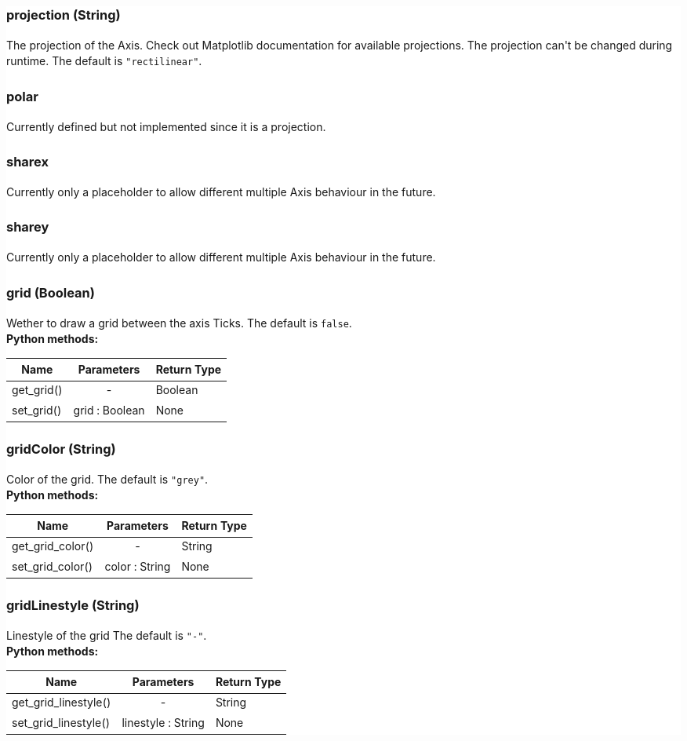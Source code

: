 ### projection (String)
The projection of the Axis. Check out Matplotlib documentation for available projections. The projection can't be changed during runtime.
The default is `"rectilinear"`.


### polar
Currently defined but not implemented since it is a projection.


### sharex
Currently only a placeholder to allow different multiple Axis behaviour in the future.


###  sharey
Currently only a placeholder to allow different multiple Axis behaviour in the future.


### grid (Boolean)
Wether to draw a grid between the axis Ticks.
The default is `false`.<br>
**Python methods:**

| Name				 		| Parameters	   		| Return Type	|
| ------------------------- |:---------------------:|---------------|
|get_grid()					| -						| Boolean		|
|set_grid()					| grid : Boolean		| None			|

### gridColor (String)
Color of the grid.
The default is `"grey"`.<br>
**Python methods:**

| Name				 		| Parameters	   		| Return Type	|
| ------------------------- |:---------------------:|---------------|
|get_grid_color()			| -						| String		|
|set_grid_color()			| color : String		| None			|


### gridLinestyle (String)
Linestyle of the grid
The default is `"-"`.<br>
**Python methods:**

| Name				 		| Parameters	   		| Return Type	|
| ------------------------- |:---------------------:|---------------|
|get_grid_linestyle()		| -						| String		|
|set_grid_linestyle()		| linestyle : String	| None			|
